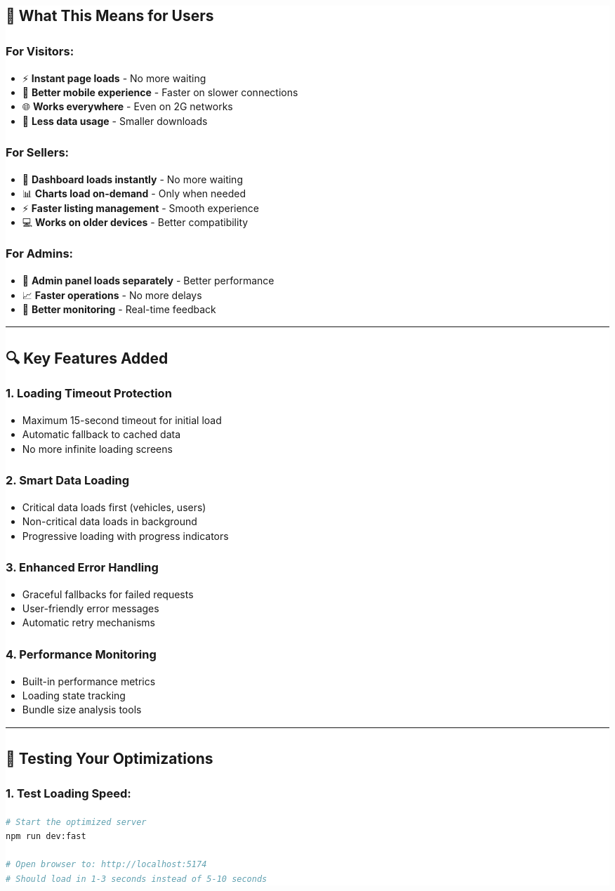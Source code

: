## 🎯 What This Means for Users

### **For Visitors:**
- ⚡ **Instant page loads** - No more waiting
- 📱 **Better mobile experience** - Faster on slower connections
- 🌐 **Works everywhere** - Even on 2G networks
- 💾 **Less data usage** - Smaller downloads

### **For Sellers:**
- 🎨 **Dashboard loads instantly** - No more waiting
- 📊 **Charts load on-demand** - Only when needed
- ⚡ **Faster listing management** - Smooth experience
- 💻 **Works on older devices** - Better compatibility

### **For Admins:**
- 🔧 **Admin panel loads separately** - Better performance
- 📈 **Faster operations** - No more delays
- 🚀 **Better monitoring** - Real-time feedback

---

## 🔍 Key Features Added

### 1. **Loading Timeout Protection**
- Maximum 15-second timeout for initial load
- Automatic fallback to cached data
- No more infinite loading screens

### 2. **Smart Data Loading**
- Critical data loads first (vehicles, users)
- Non-critical data loads in background
- Progressive loading with progress indicators

### 3. **Enhanced Error Handling**
- Graceful fallbacks for failed requests
- User-friendly error messages
- Automatic retry mechanisms

### 4. **Performance Monitoring**
- Built-in performance metrics
- Loading state tracking
- Bundle size analysis tools

---

## 🧪 Testing Your Optimizations

### **1. Test Loading Speed:**
```bash
# Start the optimized server
npm run dev:fast

# Open browser to: http://localhost:5174
# Should load in 1-3 seconds instead of 5-10 seconds
```
